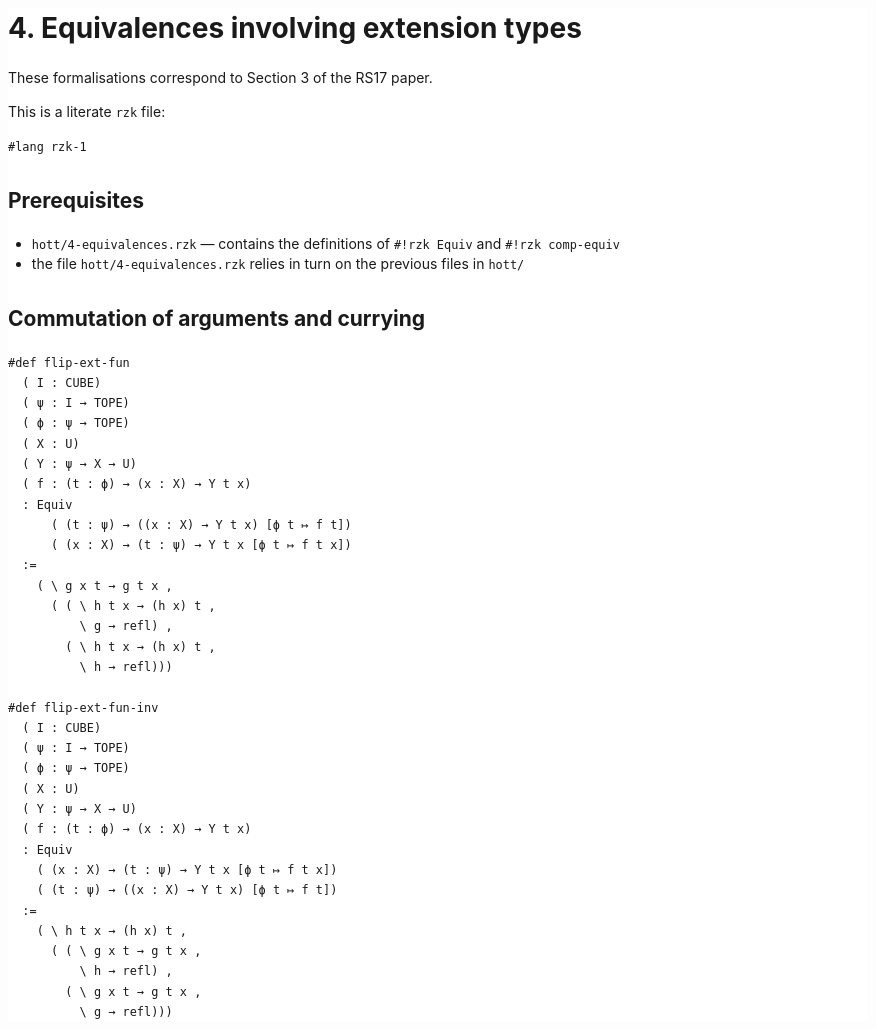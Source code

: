 # 4. Equivalences involving extension types

These formalisations correspond to Section 3 of the RS17 paper.

This is a literate `rzk` file:

```rzk
#lang rzk-1
```

## Prerequisites

- `hott/4-equivalences.rzk` — contains the definitions of `#!rzk Equiv` and
  `#!rzk comp-equiv`
- the file `hott/4-equivalences.rzk` relies in turn on the previous files in
  `hott/`

## Commutation of arguments and currying

```rzk title="RS17, Theorem 4.1"
#def flip-ext-fun
  ( I : CUBE)
  ( ψ : I → TOPE)
  ( ϕ : ψ → TOPE)
  ( X : U)
  ( Y : ψ → X → U)
  ( f : (t : ϕ) → (x : X) → Y t x)
  : Equiv
      ( (t : ψ) → ((x : X) → Y t x) [ϕ t ↦ f t])
      ( (x : X) → (t : ψ) → Y t x [ϕ t ↦ f t x])
  :=
    ( \ g x t → g t x ,
      ( ( \ h t x → (h x) t ,
          \ g → refl) ,
        ( \ h t x → (h x) t ,
          \ h → refl)))

#def flip-ext-fun-inv
  ( I : CUBE)
  ( ψ : I → TOPE)
  ( ϕ : ψ → TOPE)
  ( X : U)
  ( Y : ψ → X → U)
  ( f : (t : ϕ) → (x : X) → Y t x)
  : Equiv
    ( (x : X) → (t : ψ) → Y t x [ϕ t ↦ f t x])
    ( (t : ψ) → ((x : X) → Y t x) [ϕ t ↦ f t])
  :=
    ( \ h t x → (h x) t ,
      ( ( \ g x t → g t x ,
          \ h → refl) ,
        ( \ g x t → g t x ,
          \ g → refl)))
```
